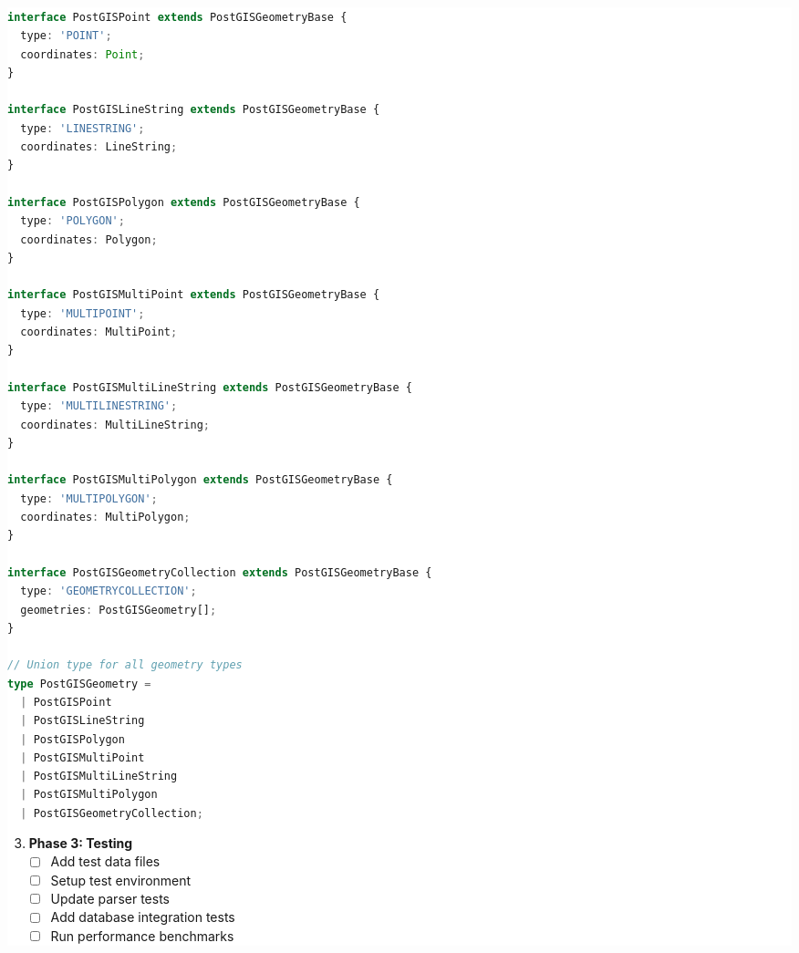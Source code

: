    ```typescript
   interface PostGISPoint extends PostGISGeometryBase {
     type: 'POINT';
     coordinates: Point;
   }

   interface PostGISLineString extends PostGISGeometryBase {
     type: 'LINESTRING';
     coordinates: LineString;
   }

   interface PostGISPolygon extends PostGISGeometryBase {
     type: 'POLYGON';
     coordinates: Polygon;
   }

   interface PostGISMultiPoint extends PostGISGeometryBase {
     type: 'MULTIPOINT';
     coordinates: MultiPoint;
   }

   interface PostGISMultiLineString extends PostGISGeometryBase {
     type: 'MULTILINESTRING';
     coordinates: MultiLineString;
   }

   interface PostGISMultiPolygon extends PostGISGeometryBase {
     type: 'MULTIPOLYGON';
     coordinates: MultiPolygon;
   }

   interface PostGISGeometryCollection extends PostGISGeometryBase {
     type: 'GEOMETRYCOLLECTION';
     geometries: PostGISGeometry[];
   }

   // Union type for all geometry types
   type PostGISGeometry = 
     | PostGISPoint 
     | PostGISLineString 
     | PostGISPolygon 
     | PostGISMultiPoint 
     | PostGISMultiLineString 
     | PostGISMultiPolygon 
     | PostGISGeometryCollection;
   ```

3. **Phase 3: Testing**
   - [ ] Add test data files
   - [ ] Setup test environment
   - [ ] Update parser tests
   - [ ] Add database integration tests
   - [ ] Run performance benchmarks
